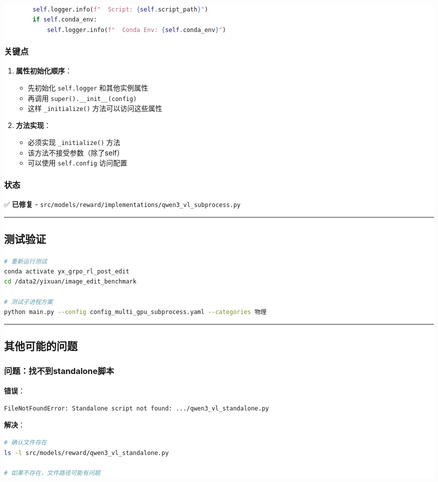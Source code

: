 ```python
        self.logger.info(f"  Script: {self.script_path}")
        if self.conda_env:
            self.logger.info(f"  Conda Env: {self.conda_env}")
```

### 关键点

1. **属性初始化顺序**：
   - 先初始化 `self.logger` 和其他实例属性
   - 再调用 `super().__init__(config)`
   - 这样 `_initialize()` 方法可以访问这些属性

2. **方法实现**：
   - 必须实现 `_initialize()` 方法
   - 该方法不接受参数（除了self）
   - 可以使用 `self.config` 访问配置

### 状态

✅ **已修复** - `src/models/reward/implementations/qwen3_vl_subprocess.py`

---

## 测试验证

```bash
# 重新运行测试
conda activate yx_grpo_rl_post_edit
cd /data2/yixuan/image_edit_benchmark

# 测试子进程方案
python main.py --config config_multi_gpu_subprocess.yaml --categories 物理
```

---

## 其他可能的问题

### 问题：找不到standalone脚本

**错误**：
```
FileNotFoundError: Standalone script not found: .../qwen3_vl_standalone.py
```

**解决**：
```bash
# 确认文件存在
ls -l src/models/reward/qwen3_vl_standalone.py

# 如果不存在，文件路径可能有问题
```
